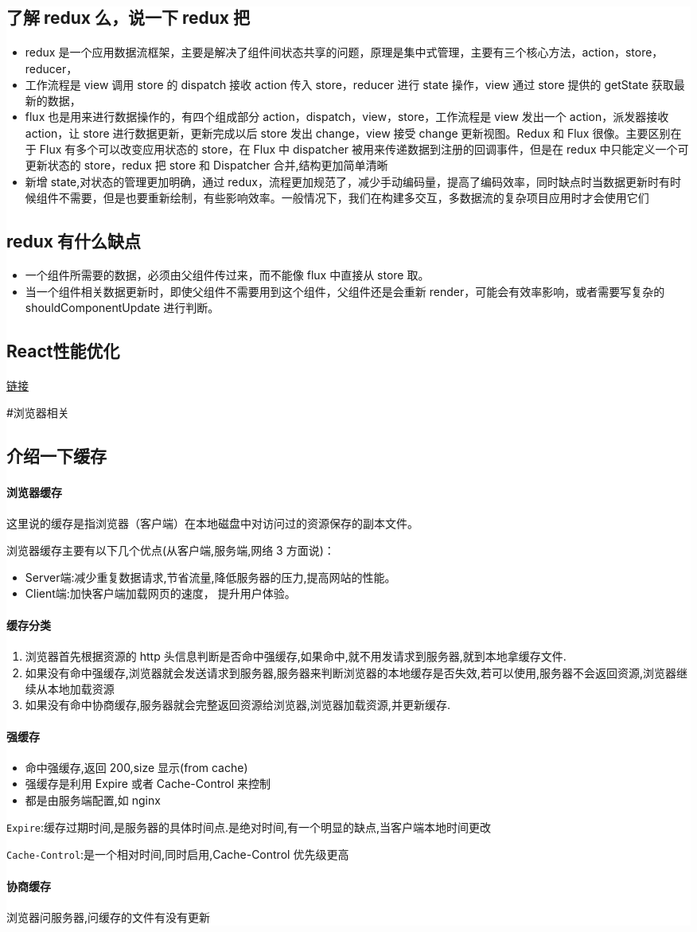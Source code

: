 ## 了解 redux 么，说一下 redux 把

- redux 是一个应用数据流框架，主要是解决了组件间状态共享的问题，原理是集中式管理，主要有三个核心方法，action，store，reducer，
- 工作流程是 view 调用 store 的 dispatch 接收 action 传入 store，reducer 进行 state 操作，view 通过 store 提供的 getState 获取最新的数据，
- flux 也是用来进行数据操作的，有四个组成部分 action，dispatch，view，store，工作流程是 view 发出一个 action，派发器接收 action，让 store 进行数据更新，更新完成以后 store 发出 change，view 接受 change 更新视图。Redux 和 Flux 很像。主要区别在于 Flux 有多个可以改变应用状态的 store，在 Flux 中 dispatcher 被用来传递数据到注册的回调事件，但是在 redux 中只能定义一个可更新状态的 store，redux 把 store 和 Dispatcher 合并,结构更加简单清晰
- 新增 state,对状态的管理更加明确，通过 redux，流程更加规范了，减少手动编码量，提高了编码效率，同时缺点时当数据更新时有时候组件不需要，但是也要重新绘制，有些影响效率。一般情况下，我们在构建多交互，多数据流的复杂项目应用时才会使用它们

## redux 有什么缺点

- 一个组件所需要的数据，必须由父组件传过来，而不能像 flux 中直接从 store 取。
- 当一个组件相关数据更新时，即使父组件不需要用到这个组件，父组件还是会重新 render，可能会有效率影响，或者需要写复杂的 shouldComponentUpdate 进行判断。

## React性能优化

[链接](https://github.com/i-want-offer/FE-Interview-questions/blob/master/%E6%80%A7%E8%83%BD%E4%BC%98%E5%8C%96/React%E6%80%A7%E8%83%BD%E4%BC%98%E5%8C%96.md)

#浏览器相关

## 介绍一下缓存


#### 浏览器缓存

这里说的缓存是指浏览器（客户端）在本地磁盘中对访问过的资源保存的副本文件。

浏览器缓存主要有以下几个优点(从客户端,服务端,网络 3 方面说)：

- Server端:减少重复数据请求,节省流量,降低服务器的压力,提高网站的性能。
- Client端:加快客户端加载网页的速度， 提升用户体验。

#### 缓存分类

1. 浏览器首先根据资源的 http 头信息判断是否命中强缓存,如果命中,就不用发请求到服务器,就到本地拿缓存文件.
2. 如果没有命中强缓存,浏览器就会发送请求到服务器,服务器来判断浏览器的本地缓存是否失效,若可以使用,服务器不会返回资源,浏览器继续从本地加载资源
3. 如果没有命中协商缓存,服务器就会完整返回资源给浏览器,浏览器加载资源,并更新缓存.

#### 强缓存

- 命中强缓存,返回 200,size 显示(from cache)
- 强缓存是利用 Expire 或者 Cache-Control 来控制
- 都是由服务端配置,如 nginx

`Expire`:缓存过期时间,是服务器的具体时间点.是绝对时间,有一个明显的缺点,当客户端本地时间更改

`Cache-Control`:是一个相对时间,同时启用,Cache-Control 优先级更高

#### 协商缓存

浏览器问服务器,问缓存的文件有没有更新
